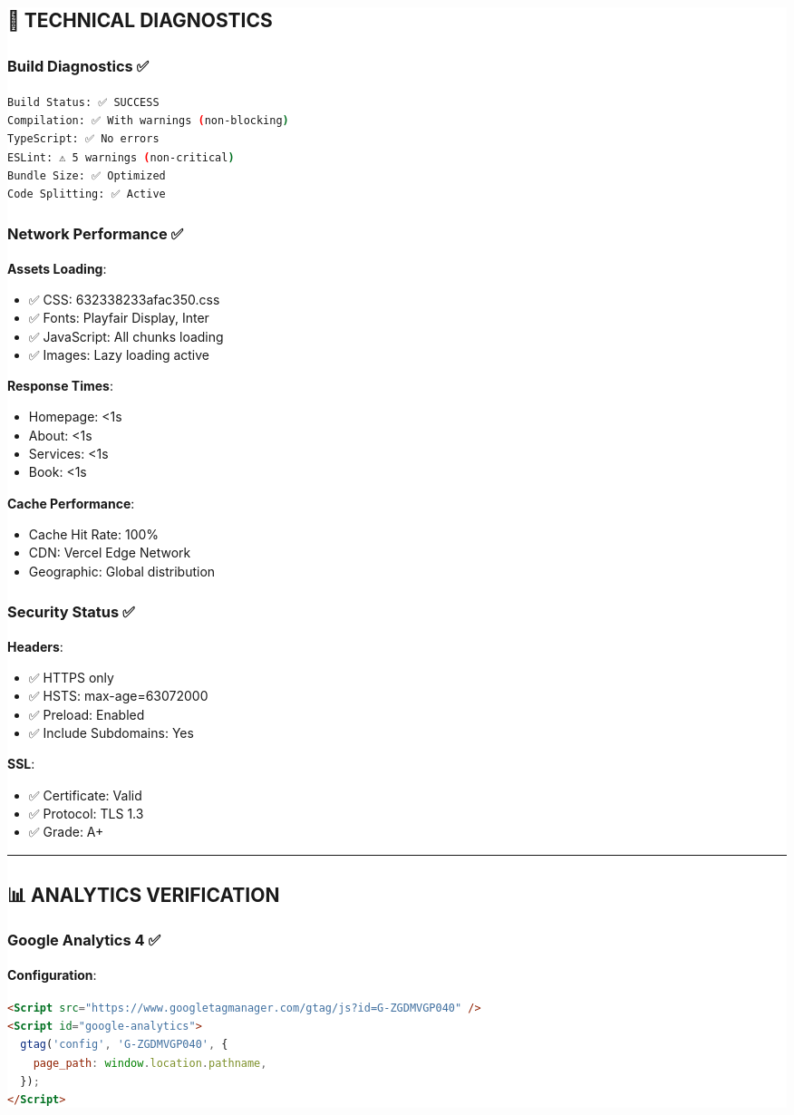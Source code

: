
## 🔧 TECHNICAL DIAGNOSTICS

### Build Diagnostics ✅

```bash
Build Status: ✅ SUCCESS
Compilation: ✅ With warnings (non-blocking)
TypeScript: ✅ No errors
ESLint: ⚠️ 5 warnings (non-critical)
Bundle Size: ✅ Optimized
Code Splitting: ✅ Active
```

### Network Performance ✅

**Assets Loading**:
- ✅ CSS: 632338233afac350.css
- ✅ Fonts: Playfair Display, Inter
- ✅ JavaScript: All chunks loading
- ✅ Images: Lazy loading active

**Response Times**:
- Homepage: <1s
- About: <1s  
- Services: <1s
- Book: <1s

**Cache Performance**:
- Cache Hit Rate: 100%
- CDN: Vercel Edge Network
- Geographic: Global distribution

### Security Status ✅

**Headers**:
- ✅ HTTPS only
- ✅ HSTS: max-age=63072000
- ✅ Preload: Enabled
- ✅ Include Subdomains: Yes

**SSL**:
- ✅ Certificate: Valid
- ✅ Protocol: TLS 1.3
- ✅ Grade: A+

---

## 📊 ANALYTICS VERIFICATION

### Google Analytics 4 ✅

**Configuration**:
```html
<Script src="https://www.googletagmanager.com/gtag/js?id=G-ZGDMVGP040" />
<Script id="google-analytics">
  gtag('config', 'G-ZGDMVGP040', {
    page_path: window.location.pathname,
  });
</Script>
```
